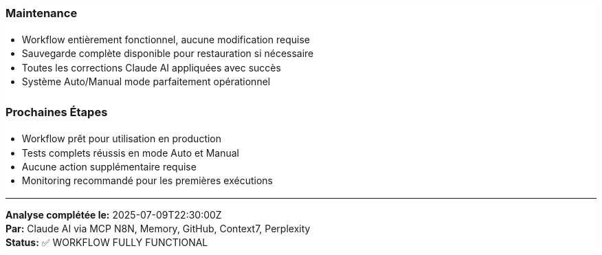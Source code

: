 ### Maintenance
- Workflow entièrement fonctionnel, aucune modification requise
- Sauvegarde complète disponible pour restauration si nécessaire
- Toutes les corrections Claude AI appliquées avec succès
- Système Auto/Manual mode parfaitement opérationnel

### Prochaines Étapes
- Workflow prêt pour utilisation en production
- Tests complets réussis en mode Auto et Manual
- Aucune action supplémentaire requise
- Monitoring recommandé pour les premières exécutions

---

**Analyse complétée le:** 2025-07-09T22:30:00Z  
**Par:** Claude AI via MCP N8N, Memory, GitHub, Context7, Perplexity  
**Status:** ✅ WORKFLOW FULLY FUNCTIONAL